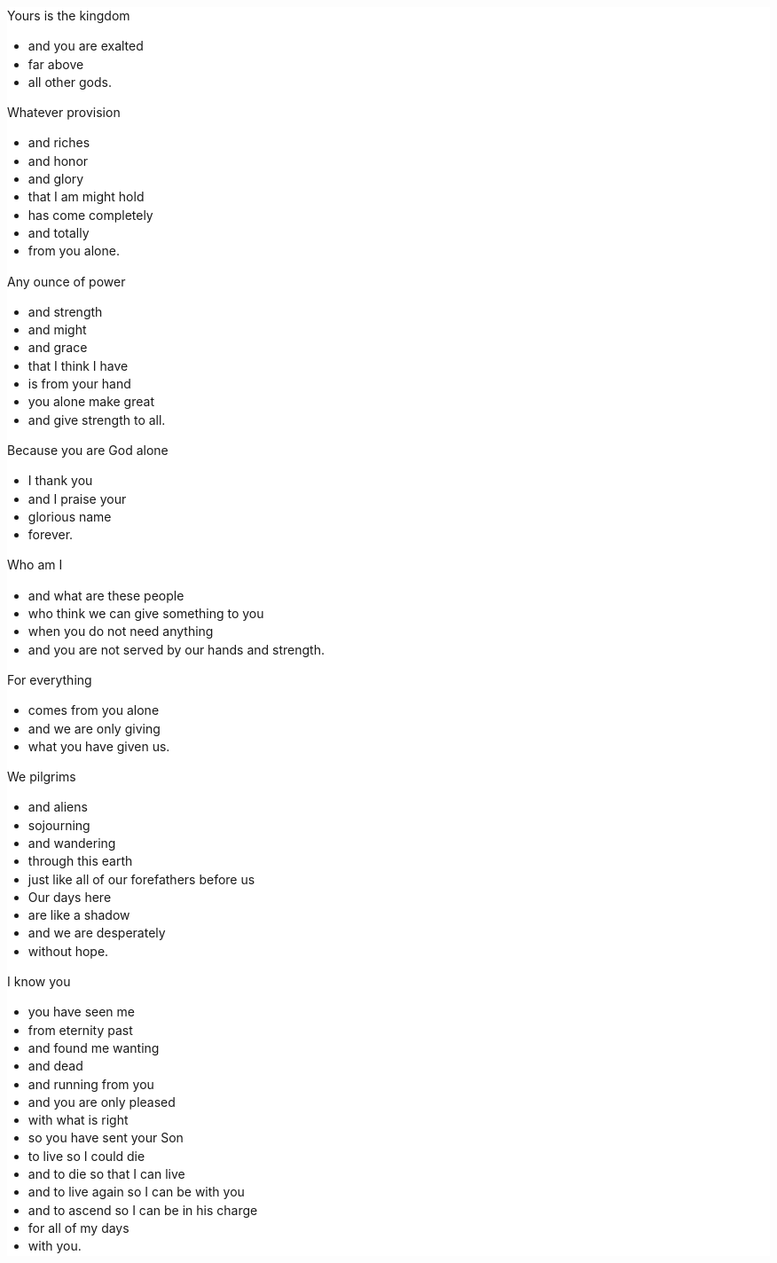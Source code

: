 Yours is the kingdom  
* and you are exalted  
* far above  
* all other gods.

Whatever provision  
* and riches  
* and honor  
* and glory  
* that I am might hold  
* has come completely  
* and totally  
* from you alone.

Any ounce of power  
* and strength  
* and might  
* and grace  
* that I think I have  
* is from your hand  
* you alone make great  
* and give strength to all.

Because you are God alone  
* I thank you  
* and I praise your  
* glorious name  
* forever.

Who am I  
* and what are these people  
* who think we can give something to you  
* when you do not need anything  
* and you are not served by our hands and strength.

For everything  
* comes from you alone  
* and we are only giving  
* what you have given us.

We pilgrims  
* and aliens  
* sojourning  
* and wandering  
* through this earth  
* just like all of our forefathers before us  
* Our days here  
* are like a shadow  
* and we are desperately  
* without hope.

I know you  
* you have seen me  
* from eternity past  
* and found me wanting  
* and dead  
* and running from you  
* and you are only pleased  
* with what is right  
* so you have sent your Son  
* to live so I could die  
* and to die so that I can live  
* and to live again so I can be with you  
* and to ascend so I can be in his charge  
* for all of my days  
* with you.

